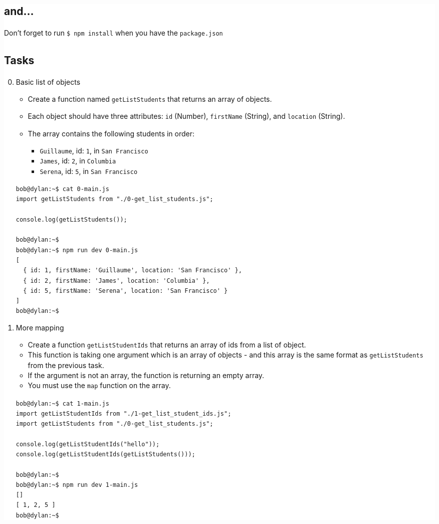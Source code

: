 ## and…

Don’t forget to run `$ npm install` when you have the `package.json`

## Tasks

0. Basic list of objects

	- Create a function named `getListStudents` that returns an array of objects.
	- Each object should have three attributes: `id` (Number), `firstName` (String), and `location` (String).
	- The array contains the following students in order:

		- `Guillaume`, id: `1`, in `San Francisco`
		- `James`, id: `2`, in `Columbia`
		- `Serena`, id: `5`, in `San Francisco`

	```
	bob@dylan:~$ cat 0-main.js
	import getListStudents from "./0-get_list_students.js";

	console.log(getListStudents());

	bob@dylan:~$ 
	bob@dylan:~$ npm run dev 0-main.js 
	[
	  { id: 1, firstName: 'Guillaume', location: 'San Francisco' },
	  { id: 2, firstName: 'James', location: 'Columbia' },
	  { id: 5, firstName: 'Serena', location: 'San Francisco' }
	]
	bob@dylan:~$ 
	```

1. More mapping

	- Create a function `getListStudentIds` that returns an array of ids from a list of object.
	- This function is taking one argument which is an array of objects - and this array is the same format as `getListStudents` from the previous task.
	- If the argument is not an array, the function is returning an empty array.
	- You must use the `map` function on the array.

	```
	bob@dylan:~$ cat 1-main.js
	import getListStudentIds from "./1-get_list_student_ids.js";
	import getListStudents from "./0-get_list_students.js";

	console.log(getListStudentIds("hello"));
	console.log(getListStudentIds(getListStudents()));

	bob@dylan:~$ 
	bob@dylan:~$ npm run dev 1-main.js 
	[]
	[ 1, 2, 5 ]
	bob@dylan:~$ 	
	```
